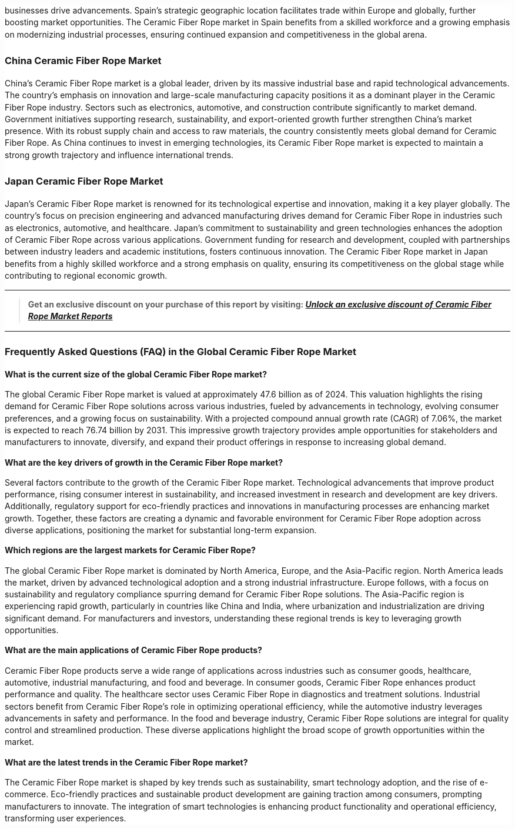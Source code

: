 businesses drive advancements. Spain&rsquo;s strategic geographic location facilitates trade within Europe and globally, further boosting market opportunities. The Ceramic Fiber Rope market in Spain benefits from a skilled workforce and a growing emphasis on modernizing industrial processes, ensuring continued expansion and competitiveness in the global arena.</p><h3>China Ceramic Fiber Rope Market</h3><p>China&rsquo;s Ceramic Fiber Rope market is a global leader, driven by its massive industrial base and rapid technological advancements. The country&rsquo;s emphasis on innovation and large-scale manufacturing capacity positions it as a dominant player in the Ceramic Fiber Rope industry. Sectors such as electronics, automotive, and construction contribute significantly to market demand. Government initiatives supporting research, sustainability, and export-oriented growth further strengthen China&rsquo;s market presence. With its robust supply chain and access to raw materials, the country consistently meets global demand for Ceramic Fiber Rope. As China continues to invest in emerging technologies, its Ceramic Fiber Rope market is expected to maintain a strong growth trajectory and influence international trends.</p><h3>Japan Ceramic Fiber Rope Market</h3><p>Japan&rsquo;s Ceramic Fiber Rope market is renowned for its technological expertise and innovation, making it a key player globally. The country&rsquo;s focus on precision engineering and advanced manufacturing drives demand for Ceramic Fiber Rope in industries such as electronics, automotive, and healthcare. Japan&rsquo;s commitment to sustainability and green technologies enhances the adoption of Ceramic Fiber Rope across various applications. Government funding for research and development, coupled with partnerships between industry leaders and academic institutions, fosters continuous innovation. The Ceramic Fiber Rope market in Japan benefits from a highly skilled workforce and a strong emphasis on quality, ensuring its competitiveness on the global stage while contributing to regional economic growth.</p><hr /><blockquote><p><strong>Get an exclusive discount on your purchase of this report by visiting: <em><a href="://marketresearchpulse.com/ask-for-discount/65965?utm_source=Github&amp;utm_medium=029">Unlock an exclusive discount of Ceramic Fiber Rope Market Reports</a></em>&nbsp;</strong></p></blockquote><hr /><h3>Frequently Asked Questions (FAQ) in the Global Ceramic Fiber Rope Market</h3><p><strong>What is the current size of the global Ceramic Fiber Rope market?</strong></p><p>The global Ceramic Fiber Rope market is valued at approximately 47.6 billion as of 2024. This valuation highlights the rising demand for Ceramic Fiber Rope solutions across various industries, fueled by advancements in technology, evolving consumer preferences, and a growing focus on sustainability. With a projected compound annual growth rate (CAGR) of 7.06%, the market is expected to reach 76.74 billion by 2031. This impressive growth trajectory provides ample opportunities for stakeholders and manufacturers to innovate, diversify, and expand their product offerings in response to increasing global demand.</p><p><strong>What are the key drivers of growth in the Ceramic Fiber Rope market?</strong></p><p>Several factors contribute to the growth of the Ceramic Fiber Rope market. Technological advancements that improve product performance, rising consumer interest in sustainability, and increased investment in research and development are key drivers. Additionally, regulatory support for eco-friendly practices and innovations in manufacturing processes are enhancing market growth. Together, these factors are creating a dynamic and favorable environment for Ceramic Fiber Rope adoption across diverse applications, positioning the market for substantial long-term expansion.</p><p><strong>Which regions are the largest markets for Ceramic Fiber Rope?</strong></p><p>The global Ceramic Fiber Rope market is dominated by North America, Europe, and the Asia-Pacific region. North America leads the market, driven by advanced technological adoption and a strong industrial infrastructure. Europe follows, with a focus on sustainability and regulatory compliance spurring demand for Ceramic Fiber Rope solutions. The Asia-Pacific region is experiencing rapid growth, particularly in countries like China and India, where urbanization and industrialization are driving significant demand. For manufacturers and investors, understanding these regional trends is key to leveraging growth opportunities.</p><p><strong>What are the main applications of Ceramic Fiber Rope products?</strong></p><p>Ceramic Fiber Rope products serve a wide range of applications across industries such as consumer goods, healthcare, automotive, industrial manufacturing, and food and beverage. In consumer goods, Ceramic Fiber Rope enhances product performance and quality. The healthcare sector uses Ceramic Fiber Rope in diagnostics and treatment solutions. Industrial sectors benefit from Ceramic Fiber Rope&rsquo;s role in optimizing operational efficiency, while the automotive industry leverages advancements in safety and performance. In the food and beverage industry, Ceramic Fiber Rope solutions are integral for quality control and streamlined production. These diverse applications highlight the broad scope of growth opportunities within the market.</p><p><strong>What are the latest trends in the Ceramic Fiber Rope market?</strong></p><p>The Ceramic Fiber Rope market is shaped by key trends such as sustainability, smart technology adoption, and the rise of e-commerce. Eco-friendly practices and sustainable product development are gaining traction among consumers, prompting manufacturers to innovate. The integration of smart technologies is enhancing product functionality and operational efficiency, transforming user experiences.